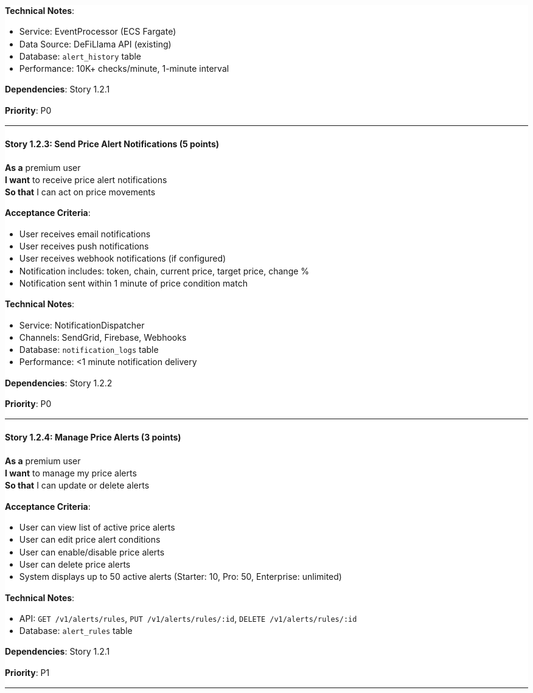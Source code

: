 **Technical Notes**:
- Service: EventProcessor (ECS Fargate)
- Data Source: DeFiLlama API (existing)
- Database: `alert_history` table
- Performance: 10K+ checks/minute, 1-minute interval

**Dependencies**: Story 1.2.1

**Priority**: P0

---

#### Story 1.2.3: Send Price Alert Notifications (5 points)

**As a** premium user  
**I want** to receive price alert notifications  
**So that** I can act on price movements

**Acceptance Criteria**:
- User receives email notifications
- User receives push notifications
- User receives webhook notifications (if configured)
- Notification includes: token, chain, current price, target price, change %
- Notification sent within 1 minute of price condition match

**Technical Notes**:
- Service: NotificationDispatcher
- Channels: SendGrid, Firebase, Webhooks
- Database: `notification_logs` table
- Performance: <1 minute notification delivery

**Dependencies**: Story 1.2.2

**Priority**: P0

---

#### Story 1.2.4: Manage Price Alerts (3 points)

**As a** premium user  
**I want** to manage my price alerts  
**So that** I can update or delete alerts

**Acceptance Criteria**:
- User can view list of active price alerts
- User can edit price alert conditions
- User can enable/disable price alerts
- User can delete price alerts
- System displays up to 50 active alerts (Starter: 10, Pro: 50, Enterprise: unlimited)

**Technical Notes**:
- API: `GET /v1/alerts/rules`, `PUT /v1/alerts/rules/:id`, `DELETE /v1/alerts/rules/:id`
- Database: `alert_rules` table

**Dependencies**: Story 1.2.1

**Priority**: P1

---